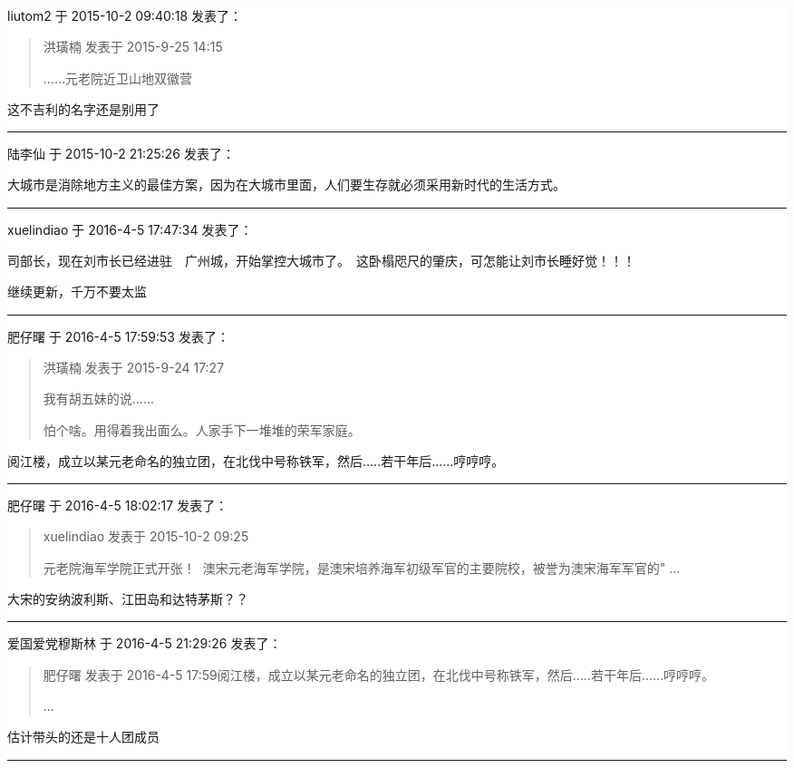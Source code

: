 liutom2 于 2015-10-2 09:40:18 发表了：

> 洪璜楠 发表于 2015-9-25 14:15
> 
> ……元老院近卫山地双徽营



这不吉利的名字还是别用了

---------

陆李仙 于 2015-10-2 21:25:26 发表了：

大城市是消除地方主义的最佳方案，因为在大城市里面，人们要生存就必须采用新时代的生活方式。

---------

xuelindiao 于 2016-4-5 17:47:34 发表了：

司部长，现在刘市长已经进驻　广州城，开始掌控大城市了。　这卧榻咫尺的肇庆，可怎能让刘市长睡好觉！！！

继续更新，千万不要太监

---------

肥仔曙 于 2016-4-5 17:59:53 发表了：

> 洪璜楠 发表于 2015-9-24 17:27
> 
> 我有胡五妹的说……
> 
> 怕个啥。用得着我出面么。人家手下一堆堆的荣军家庭。



阅江楼，成立以某元老命名的独立团，在北伐中号称铁军，然后.....若干年后......哼哼哼。

---------

肥仔曙 于 2016-4-5 18:02:17 发表了：

> xuelindiao 发表于 2015-10-2 09:25
> 
> 元老院海军学院正式开张！  澳宋元老海军学院，是澳宋培养海军初级军官的主要院校，被誉为澳宋海军军官的" ...



大宋的安纳波利斯、江田岛和达特茅斯？？

---------

爱国爱党穆斯林 于 2016-4-5 21:29:26 发表了：

> 肥仔曙 发表于 2016-4-5 17:59阅江楼，成立以某元老命名的独立团，在北伐中号称铁军，然后.....若干年后......哼哼哼。
> 
> ...



估计带头的还是十人团成员

---------
